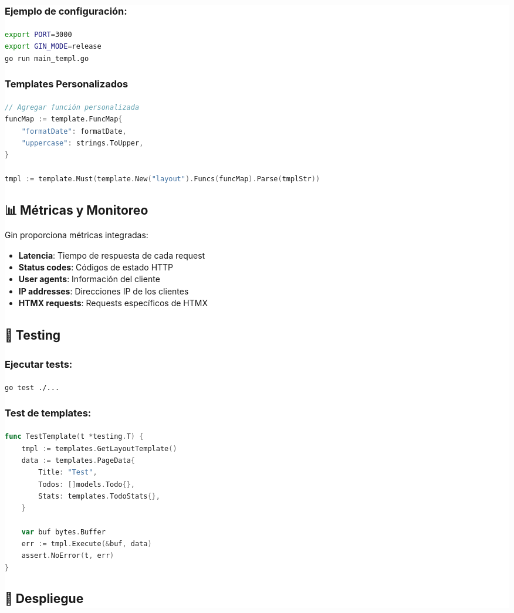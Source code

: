 ### Ejemplo de configuración:
```bash
export PORT=3000
export GIN_MODE=release
go run main_templ.go
```

### Templates Personalizados
```go
// Agregar función personalizada
funcMap := template.FuncMap{
    "formatDate": formatDate,
    "uppercase": strings.ToUpper,
}

tmpl := template.Must(template.New("layout").Funcs(funcMap).Parse(tmplStr))
```

## 📊 Métricas y Monitoreo

Gin proporciona métricas integradas:
- **Latencia**: Tiempo de respuesta de cada request
- **Status codes**: Códigos de estado HTTP
- **User agents**: Información del cliente
- **IP addresses**: Direcciones IP de los clientes
- **HTMX requests**: Requests específicos de HTMX

## 🧪 Testing

### Ejecutar tests:
```bash
go test ./...
```

### Test de templates:
```go
func TestTemplate(t *testing.T) {
    tmpl := templates.GetLayoutTemplate()
    data := templates.PageData{
        Title: "Test",
        Todos: []models.Todo{},
        Stats: templates.TodoStats{},
    }
    
    var buf bytes.Buffer
    err := tmpl.Execute(&buf, data)
    assert.NoError(t, err)
}
```

## 🚀 Despliegue
